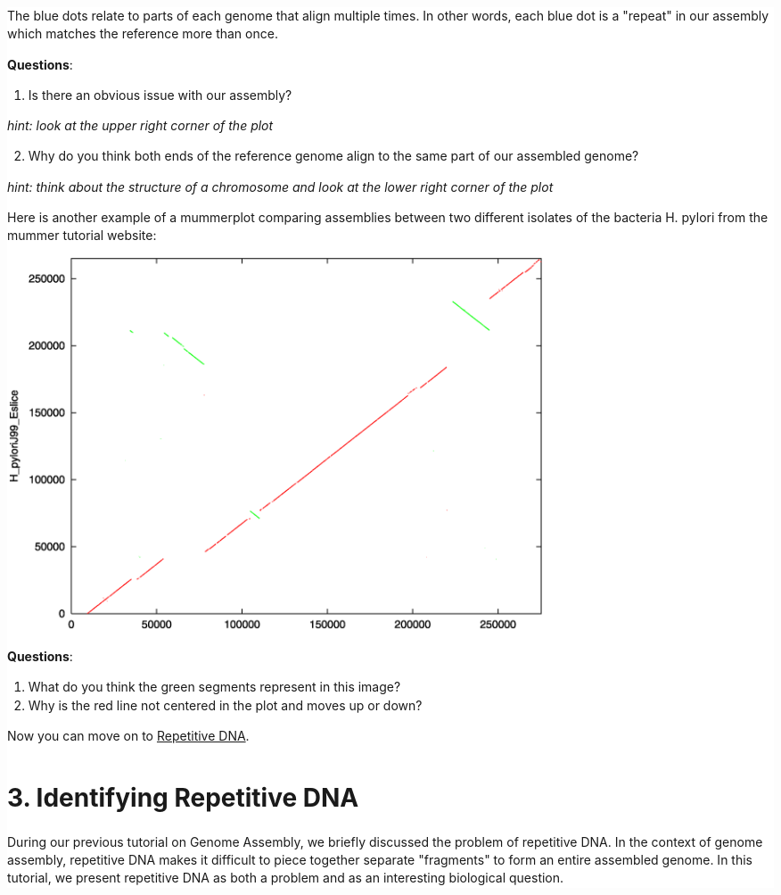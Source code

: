 The blue dots relate to parts of each genome that align multiple times. In other words, each blue dot is a "repeat" in
our assembly which matches the reference more than once.

**Questions**:

1. Is there an obvious issue with our assembly?

_hint: look at the upper right corner of the plot_

2. Why do you think both ends of the reference genome align to the same part of our assembled genome?

_hint: think about the structure of a chromosome and look at the lower right corner of the plot_

Here is another example of a mummerplot comparing assemblies between two different isolates of the bacteria H. pylori
from the mummer tutorial website:

<img src="images/MUMMER_2.png" width="600"/>

**Questions**:

1. What do you think the green segments represent in this image?
2. Why is the red line not centered in the plot and moves up or down?

Now you can move on to [Repetitive DNA](#3-identifying-repetitive-dna).

<div style="page-break-after: always;"></div>

# 3. Identifying Repetitive DNA

During our previous tutorial on Genome Assembly, we briefly discussed the problem of repetitive DNA. In the context of
genome assembly, repetitive DNA makes it difficult to piece together separate "fragments" to form an entire assembled
genome. In this tutorial, we present repetitive DNA as both a problem and as an interesting biological question.
